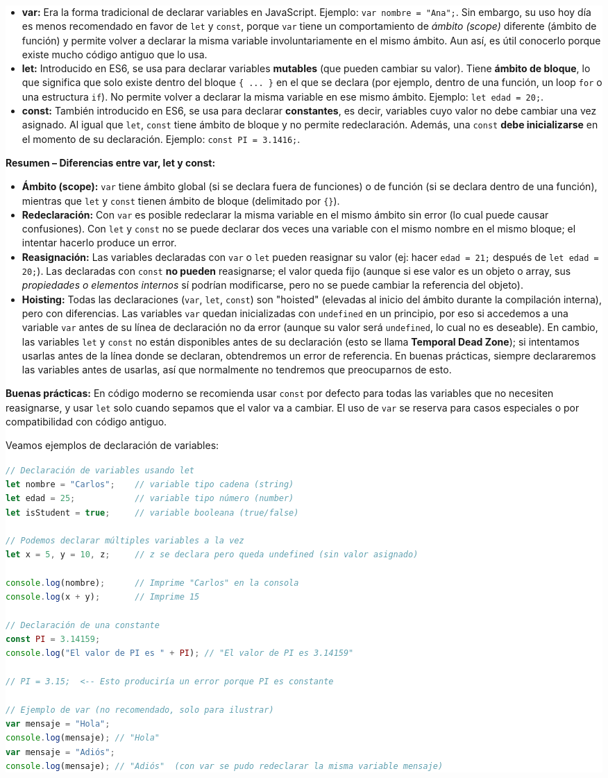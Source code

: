 - **var:** Era la forma tradicional de declarar variables en JavaScript. Ejemplo: `var nombre = "Ana";`. Sin embargo, su uso hoy día es menos recomendado en favor de `let` y `const`, porque `var` tiene un comportamiento de *ámbito (scope)* diferente (ámbito de función) y permite volver a declarar la misma variable involuntariamente en el mismo ámbito. Aun así, es útil conocerlo porque existe mucho código antiguo que lo usa.
- **let:** Introducido en ES6, se usa para declarar variables **mutables** (que pueden cambiar su valor). Tiene **ámbito de bloque**, lo que significa que solo existe dentro del bloque `{ ... }` en el que se declara (por ejemplo, dentro de una función, un loop `for` o una estructura `if`). No permite volver a declarar la misma variable en ese mismo ámbito. Ejemplo: `let edad = 20;`.
- **const:** También introducido en ES6, se usa para declarar **constantes**, es decir, variables cuyo valor no debe cambiar una vez asignado. Al igual que `let`, `const` tiene ámbito de bloque y no permite redeclaración. Además, una `const` **debe inicializarse** en el momento de su declaración. Ejemplo: `const PI = 3.1416;`.

**Resumen – Diferencias entre var, let y const:**

- **Ámbito (scope):** `var` tiene ámbito global (si se declara fuera de funciones) o de función (si se declara dentro de una función), mientras que `let` y `const` tienen ámbito de bloque (delimitado por `{}`).
- **Redeclaración:** Con `var` es posible redeclarar la misma variable en el mismo ámbito sin error (lo cual puede causar confusiones). Con `let` y `const` no se puede declarar dos veces una variable con el mismo nombre en el mismo bloque; el intentar hacerlo produce un error.
- **Reasignación:** Las variables declaradas con `var` o `let` pueden reasignar su valor (ej: hacer `edad = 21;` después de `let edad = 20;`). Las declaradas con `const` **no pueden** reasignarse; el valor queda fijo (aunque si ese valor es un objeto o array, sus *propiedades o elementos internos* sí podrían modificarse, pero no se puede cambiar la referencia del objeto).
- **Hoisting:** Todas las declaraciones (`var`, `let`, `const`) son "hoisted" (elevadas al inicio del ámbito durante la compilación interna), pero con diferencias. Las variables `var` quedan inicializadas con `undefined` en un principio, por eso si accedemos a una variable `var` antes de su línea de declaración no da error (aunque su valor será `undefined`, lo cual no es deseable). En cambio, las variables `let` y `const` no están disponibles antes de su declaración (esto se llama **Temporal Dead Zone**); si intentamos usarlas antes de la línea donde se declaran, obtendremos un error de referencia. En buenas prácticas, siempre declararemos las variables antes de usarlas, así que normalmente no tendremos que preocuparnos de esto.

**Buenas prácticas:** En código moderno se recomienda usar `const` por defecto para todas las variables que no necesiten reasignarse, y usar `let` solo cuando sepamos que el valor va a cambiar. El uso de `var` se reserva para casos especiales o por compatibilidad con código antiguo.

Veamos ejemplos de declaración de variables:

```js
// Declaración de variables usando let
let nombre = "Carlos";    // variable tipo cadena (string)
let edad = 25;            // variable tipo número (number)
let isStudent = true;     // variable booleana (true/false)

// Podemos declarar múltiples variables a la vez
let x = 5, y = 10, z;     // z se declara pero queda undefined (sin valor asignado)

console.log(nombre);      // Imprime "Carlos" en la consola
console.log(x + y);       // Imprime 15

// Declaración de una constante
const PI = 3.14159;
console.log("El valor de PI es " + PI); // "El valor de PI es 3.14159"

// PI = 3.15;  <-- Esto produciría un error porque PI es constante

// Ejemplo de var (no recomendado, solo para ilustrar)
var mensaje = "Hola";
console.log(mensaje); // "Hola"
var mensaje = "Adiós";
console.log(mensaje); // "Adiós"  (con var se pudo redeclarar la misma variable mensaje)
```
